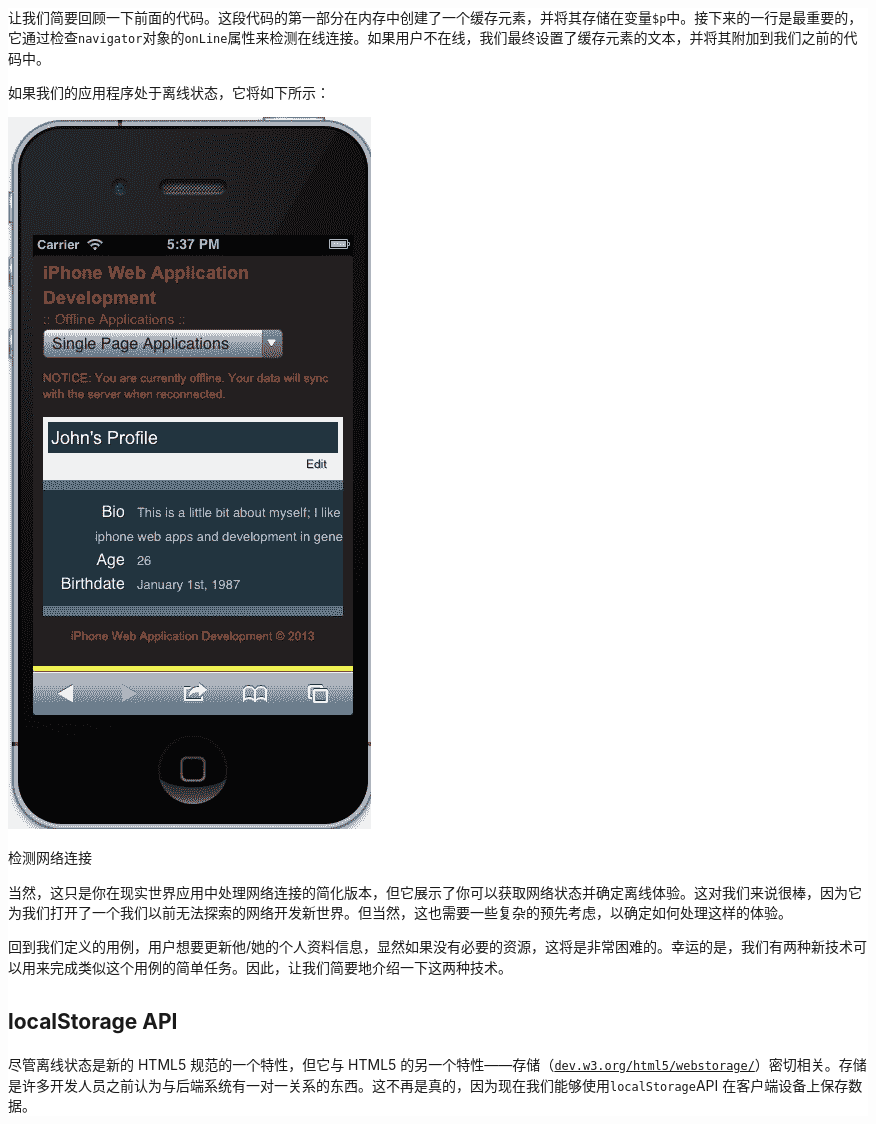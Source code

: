 让我们简要回顾一下前面的代码。这段代码的第一部分在内存中创建了一个缓存元素，并将其存储在变量`$p`中。接下来的一行是最重要的，它通过检查`navigator`对象的`onLine`属性来检测在线连接。如果用户不在线，我们最终设置了缓存元素的文本，并将其附加到我们之前的代码中。

如果我们的应用程序处于离线状态，它将如下所示：

![检测网络连接](img/1024OT_08_04.jpg)

检测网络连接

当然，这只是你在现实世界应用中处理网络连接的简化版本，但它展示了你可以获取网络状态并确定离线体验。这对我们来说很棒，因为它为我们打开了一个我们以前无法探索的网络开发新世界。但当然，这也需要一些复杂的预先考虑，以确定如何处理这样的体验。

回到我们定义的用例，用户想要更新他/她的个人资料信息，显然如果没有必要的资源，这将是非常困难的。幸运的是，我们有两种新技术可以用来完成类似这个用例的简单任务。因此，让我们简要地介绍一下这两种技术。

## localStorage API

尽管离线状态是新的 HTML5 规范的一个特性，但它与 HTML5 的另一个特性——存储（[`dev.w3.org/html5/webstorage/`](http://dev.w3.org/html5/webstorage/)）密切相关。存储是许多开发人员之前认为与后端系统有一对一关系的东西。这不再是真的，因为现在我们能够使用`localStorage`API 在客户端设备上保存数据。
